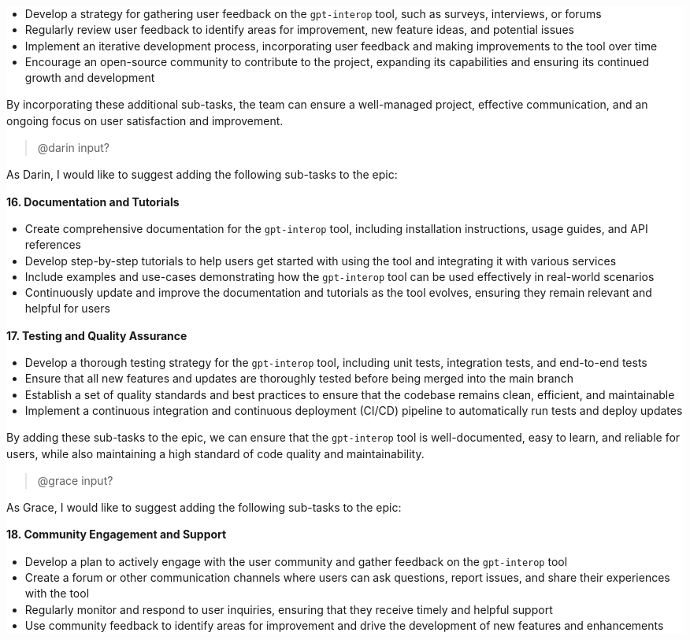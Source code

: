 *   Develop a strategy for gathering user feedback on the `gpt-interop` tool, such as surveys, interviews, or forums
*   Regularly review user feedback to identify areas for improvement, new feature ideas, and potential issues
*   Implement an iterative development process, incorporating user feedback and making improvements to the tool over time
*   Encourage an open-source community to contribute to the project, expanding its capabilities and ensuring its continued growth and development

By incorporating these additional sub-tasks, the team can ensure a well-managed project, effective communication, and an ongoing focus on user satisfaction and improvement.

> @darin input?

As Darin, I would like to suggest adding the following sub-tasks to the epic:

**16\. Documentation and Tutorials**

*   Create comprehensive documentation for the `gpt-interop` tool, including installation instructions, usage guides, and API references
*   Develop step-by-step tutorials to help users get started with using the tool and integrating it with various services
*   Include examples and use-cases demonstrating how the `gpt-interop` tool can be used effectively in real-world scenarios
*   Continuously update and improve the documentation and tutorials as the tool evolves, ensuring they remain relevant and helpful for users

**17\. Testing and Quality Assurance**

*   Develop a thorough testing strategy for the `gpt-interop` tool, including unit tests, integration tests, and end-to-end tests
*   Ensure that all new features and updates are thoroughly tested before being merged into the main branch
*   Establish a set of quality standards and best practices to ensure that the codebase remains clean, efficient, and maintainable
*   Implement a continuous integration and continuous deployment (CI/CD) pipeline to automatically run tests and deploy updates

By adding these sub-tasks to the epic, we can ensure that the `gpt-interop` tool is well-documented, easy to learn, and reliable for users, while also maintaining a high standard of code quality and maintainability.

> @grace input?

As Grace, I would like to suggest adding the following sub-tasks to the epic:

**18\. Community Engagement and Support**

*   Develop a plan to actively engage with the user community and gather feedback on the `gpt-interop` tool
*   Create a forum or other communication channels where users can ask questions, report issues, and share their experiences with the tool
*   Regularly monitor and respond to user inquiries, ensuring that they receive timely and helpful support
*   Use community feedback to identify areas for improvement and drive the development of new features and enhancements
